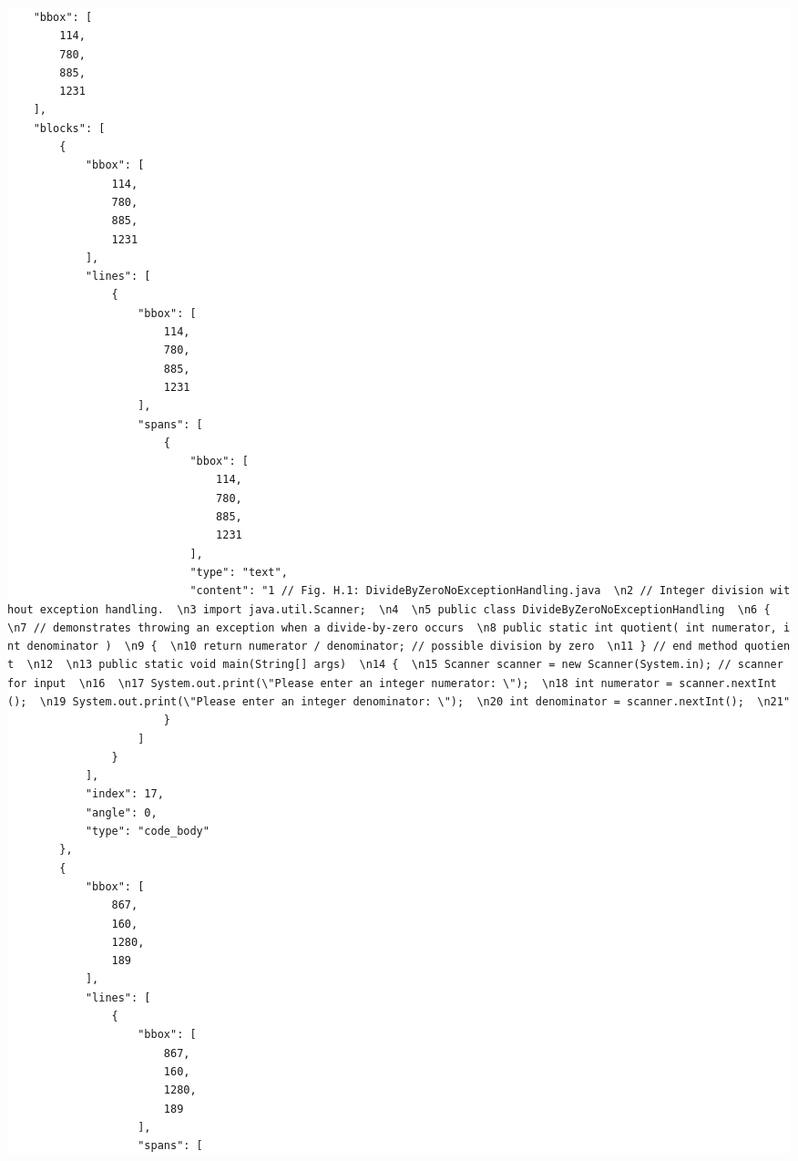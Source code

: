         "bbox": [
            114,
            780,
            885,
            1231
        ],
        "blocks": [
            {
                "bbox": [
                    114,
                    780,
                    885,
                    1231
                ],
                "lines": [
                    {
                        "bbox": [
                            114,
                            780,
                            885,
                            1231
                        ],
                        "spans": [
                            {
                                "bbox": [
                                    114,
                                    780,
                                    885,
                                    1231
                                ],
                                "type": "text",
                                "content": "1 // Fig. H.1: DivideByZeroNoExceptionHandling.java  \n2 // Integer division without exception handling.  \n3 import java.util.Scanner;  \n4  \n5 public class DivideByZeroNoExceptionHandling  \n6 {  \n7 // demonstrates throwing an exception when a divide-by-zero occurs  \n8 public static int quotient( int numerator, int denominator )  \n9 {  \n10 return numerator / denominator; // possible division by zero  \n11 } // end method quotient  \n12  \n13 public static void main(String[] args)  \n14 {  \n15 Scanner scanner = new Scanner(System.in); // scanner for input  \n16  \n17 System.out.print(\"Please enter an integer numerator: \");  \n18 int numerator = scanner.nextInt();  \n19 System.out.print(\"Please enter an integer denominator: \");  \n20 int denominator = scanner.nextInt();  \n21"
                            }
                        ]
                    }
                ],
                "index": 17,
                "angle": 0,
                "type": "code_body"
            },
            {
                "bbox": [
                    867,
                    160,
                    1280,
                    189
                ],
                "lines": [
                    {
                        "bbox": [
                            867,
                            160,
                            1280,
                            189
                        ],
                        "spans": [
